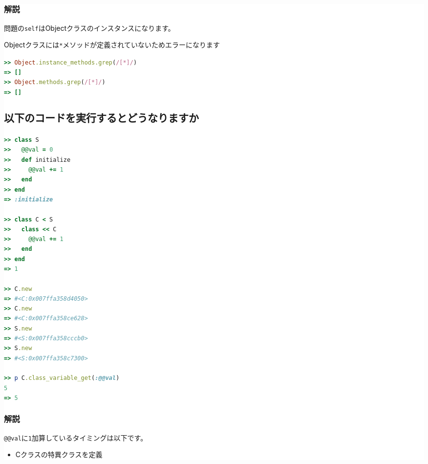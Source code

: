 ### 解説

問題の`self`はObjectクラスのインスタンスになります。

Objectクラスには`*`メソッドが定義されていないためエラーになります

```ruby
>> Object.instance_methods.grep(/[*]/)
=> []
>> Object.methods.grep(/[*]/)
=> []
```



## 以下のコードを実行するとどうなりますか

```ruby
>> class S
>>   @@val = 0
>>   def initialize
>>     @@val += 1
>>   end
>> end
=> :initialize

>> class C < S
>>   class << C
>>     @@val += 1
>>   end
>> end
=> 1

>> C.new
=> #<C:0x007ffa358d4050>
>> C.new
=> #<C:0x007ffa358ce628>
>> S.new
=> #<S:0x007ffa358cccb0>
>> S.new
=> #<S:0x007ffa358c7300>

>> p C.class_variable_get(:@@val)
5
=> 5
```



### 解説

`@@val`に`1`加算しているタイミングは以下です。

* Cクラスの特異クラスを定義
